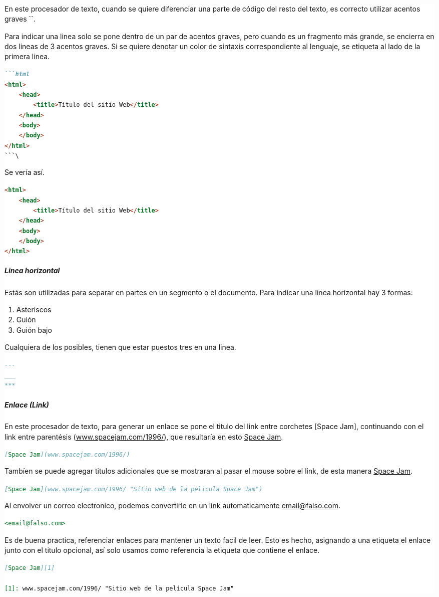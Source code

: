 En este procesador de texto, cuando se quiere diferenciar una parte de código del resto del texto, es correcto utilizar acentos graves ``. 

Para indicar una linea solo se pone dentro de un par de acentos graves, pero cuando es un fragmento más grande, se encierra en dos lineas de 3 acentos graves. Si se quiere denotar un color de sintaxis correspondiente al lenguaje, se etiqueta al lado de la primera linea.

```markdown
```html
<html>
    <head>
        <title>Título del sitio Web</title>
    </head>
    <body>
    </body>
</html>
```\
```
Se vería así.
```html
<html>
    <head>
        <title>Título del sitio Web</title>
    </head>
    <body>
    </body>
</html>
```

##### Linea horizontal
Estás son utilizadas para separar en partes en un segmento o el documento. Para indicar una linea horizontal hay 3 formas:
1. Asteriscos
2. Guión
3. Guión bajo

Cualquiera de los posibles, tienen que estar puestos tres en una linea.
```markdown
---
___
***
```

##### Enlace (Link)
En este procesador de texto, para generar un enlace se pone el titulo del link entre corchetes [Space Jam], continuando con el link entre parentésis (www.spacejam.com/1996/), que resultaría en esto [Space Jam](www.spacejam.com/1996/).
```markdown
[Space Jam](www.spacejam.com/1996/)
```
Tambíen se puede agregar titulos adicionales que se mostraran al pasar el mouse sobre el link, de esta manera [Space Jam](www.spacejam.com/1996/ "Sitio web de la pelicula Space Jam").
```markdown
[Space Jam](www.spacejam.com/1996/ "Sitio web de la pelicula Space Jam")
```
Al envolver un correo electronico, podemos convertirlo en un link automaticamente <email@falso.com>.
```markdown
<email@falso.com>
```
Es de buena practica, referenciar enlaces para mantener un texto facil de leer. Esto es hecho, asignando a una etiqueta el enlace junto con el titulo opcional, así solo usamos como referencia la etiqueta que contiene el enlace.
```markdown
[Space Jam][1]

[1]: www.spacejam.com/1996/ "Sitio web de la película Space Jam"
```